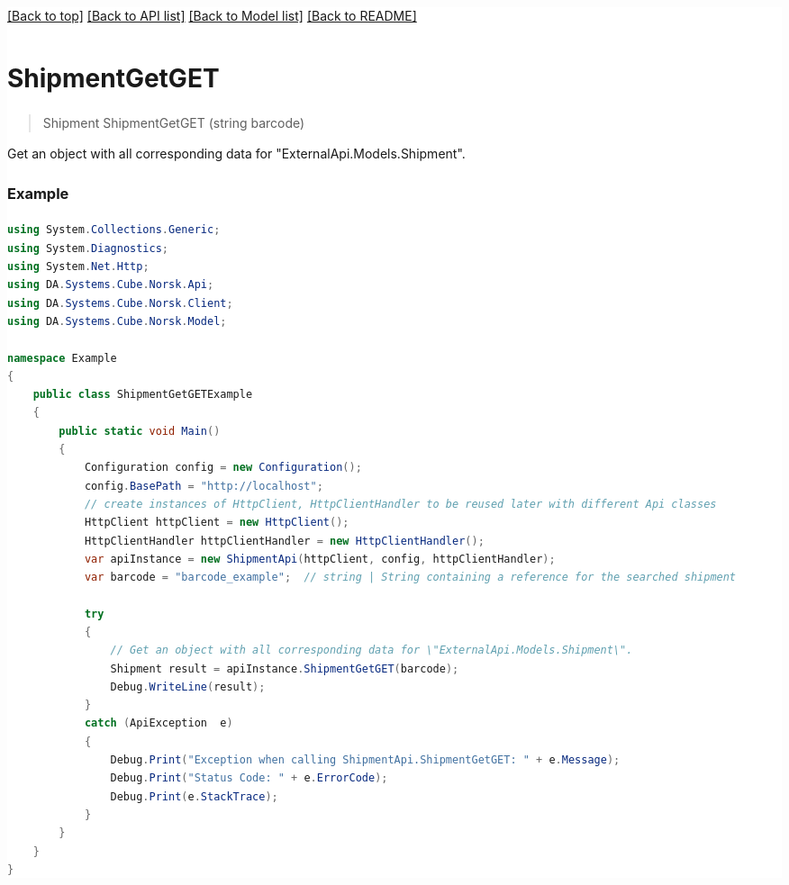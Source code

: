 [[Back to top]](#) [[Back to API list]](../README.md#documentation-for-api-endpoints) [[Back to Model list]](../README.md#documentation-for-models) [[Back to README]](../README.md)

<a id="shipmentgetget"></a>
# **ShipmentGetGET**
> Shipment ShipmentGetGET (string barcode)

Get an object with all corresponding data for \"ExternalApi.Models.Shipment\".

### Example
```csharp
using System.Collections.Generic;
using System.Diagnostics;
using System.Net.Http;
using DA.Systems.Cube.Norsk.Api;
using DA.Systems.Cube.Norsk.Client;
using DA.Systems.Cube.Norsk.Model;

namespace Example
{
    public class ShipmentGetGETExample
    {
        public static void Main()
        {
            Configuration config = new Configuration();
            config.BasePath = "http://localhost";
            // create instances of HttpClient, HttpClientHandler to be reused later with different Api classes
            HttpClient httpClient = new HttpClient();
            HttpClientHandler httpClientHandler = new HttpClientHandler();
            var apiInstance = new ShipmentApi(httpClient, config, httpClientHandler);
            var barcode = "barcode_example";  // string | String containing a reference for the searched shipment

            try
            {
                // Get an object with all corresponding data for \"ExternalApi.Models.Shipment\".
                Shipment result = apiInstance.ShipmentGetGET(barcode);
                Debug.WriteLine(result);
            }
            catch (ApiException  e)
            {
                Debug.Print("Exception when calling ShipmentApi.ShipmentGetGET: " + e.Message);
                Debug.Print("Status Code: " + e.ErrorCode);
                Debug.Print(e.StackTrace);
            }
        }
    }
}
```
